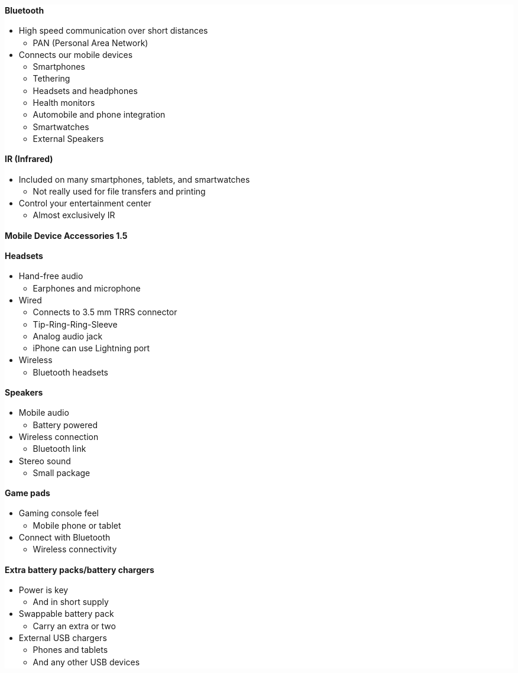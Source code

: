 **Bluetooth**

- High speed communication over short distances
  - PAN (Personal Area Network)
- Connects our mobile devices
  - Smartphones
  - Tethering
  - Headsets and headphones
  - Health monitors
  - Automobile and phone integration
  - Smartwatches
  - External Speakers

**IR (Infrared)**

- Included on many smartphones, tablets, and smartwatches
  - Not really used for file transfers and printing
- Control your entertainment center
  - Almost exclusively IR

**Mobile Device Accessories 1.5**

**Headsets**

- Hand-free audio
  - Earphones and microphone
- Wired
  - Connects to 3.5 mm TRRS connector
  - Tip-Ring-Ring-Sleeve
  - Analog audio jack
  - iPhone can use Lightning port
- Wireless
  - Bluetooth headsets

**Speakers**

- Mobile audio
  - Battery powered
- Wireless connection
  - Bluetooth link
- Stereo sound
  - Small package

**Game pads**

- Gaming console feel
  - Mobile phone or tablet
- Connect with Bluetooth
  - Wireless connectivity

**Extra battery packs/battery chargers**

- Power is key
  - And in short supply
- Swappable battery pack
  - Carry an extra or two
- External USB chargers
  - Phones and tablets
  - And any other USB devices
